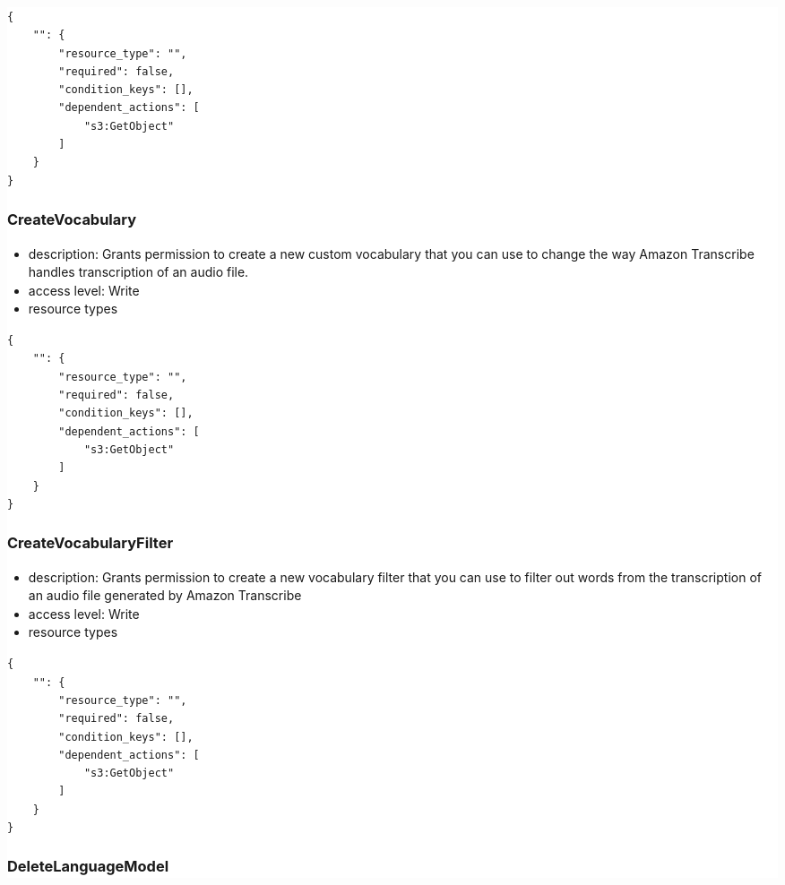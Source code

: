 ```
{
    "": {
        "resource_type": "",
        "required": false,
        "condition_keys": [],
        "dependent_actions": [
            "s3:GetObject"
        ]
    }
}
```

### CreateVocabulary

- description: Grants permission to create a new custom vocabulary that you can use to change the way Amazon Transcribe handles transcription of an audio file.
- access level: Write
- resource types

```
{
    "": {
        "resource_type": "",
        "required": false,
        "condition_keys": [],
        "dependent_actions": [
            "s3:GetObject"
        ]
    }
}
```

### CreateVocabularyFilter

- description: Grants permission to create a new vocabulary filter that you can use to filter out words from the transcription of an audio file generated by Amazon Transcribe
- access level: Write
- resource types

```
{
    "": {
        "resource_type": "",
        "required": false,
        "condition_keys": [],
        "dependent_actions": [
            "s3:GetObject"
        ]
    }
}
```

### DeleteLanguageModel
